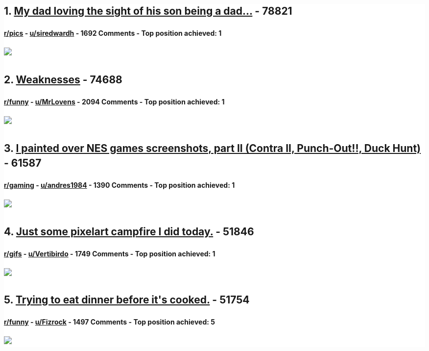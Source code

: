 ## 1. [My dad loving the sight of his son being a dad...](http://reddit.com/r/pics/comments/6k1s41/my_dad_loving_the_sight_of_his_son_being_a_dad/) - 78821
#### [r/pics](http://reddit.com/r/pics) - [u/siredwardh](http://reddit.com/u/siredwardh) - 1692 Comments - Top position achieved: 1

<a href="https://i.redd.it/o12r1r0oze6z.jpg"><img src="https://b.thumbs.redditmedia.com/sJSXdPyXPpV8YL37Cx4R-uoMuh2VbdCon9cV0IwpqHI.jpg"></img></a>

## 2. [Weaknesses](http://reddit.com/r/funny/comments/6k01k7/weaknesses/) - 74688
#### [r/funny](http://reddit.com/r/funny) - [u/MrLovens](http://reddit.com/u/MrLovens) - 2094 Comments - Top position achieved: 1

<a href="https://i.redd.it/gcawsyyujd6z.png"><img src="https://b.thumbs.redditmedia.com/ZEL4sSnkWrX_yDRU2f_QGumP6wtUKNbXIXid84qznQQ.jpg"></img></a>

## 3. [I painted over NES games screenshots, part II (Contra II, Punch-Out!!, Duck Hunt)](http://reddit.com/r/gaming/comments/6k2o14/i_painted_over_nes_games_screenshots_part_ii/) - 61587
#### [r/gaming](http://reddit.com/r/gaming) - [u/andres1984](http://reddit.com/u/andres1984) - 1390 Comments - Top position achieved: 1

<a href="https://i.redd.it/ikm94h96lf6z.jpg"><img src="https://b.thumbs.redditmedia.com/f8EbG_FmR-beIVNLP3W6rndPI2e0PVVoZIwaUMKTivU.jpg"></img></a>

## 4. [Just some pixelart campfire I did today.](http://reddit.com/r/gifs/comments/6jziob/just_some_pixelart_campfire_i_did_today/) - 51846
#### [r/gifs](http://reddit.com/r/gifs) - [u/Vertibirdo](http://reddit.com/u/Vertibirdo) - 1749 Comments - Top position achieved: 1

<a href="https://i.redd.it/gm0aykqrwc6z.gif"><img src="https://b.thumbs.redditmedia.com/znTqyThQkQO_Xt0jqGFHh5TzLLUhd4fqMGdOUQE_MaU.jpg"></img></a>

## 5. [Trying to eat dinner before it's cooked.](http://reddit.com/r/funny/comments/6k2p9x/trying_to_eat_dinner_before_its_cooked/) - 51754
#### [r/funny](http://reddit.com/r/funny) - [u/Fizrock](http://reddit.com/u/Fizrock) - 1497 Comments - Top position achieved: 5

<a href="http://i.imgur.com/ayqYphf.gifv"><img src="https://b.thumbs.redditmedia.com/1EsirDv9MmkO3Benv87TEvyxeCXsxKpkhlrE4CiLcwI.jpg"></img></a>
